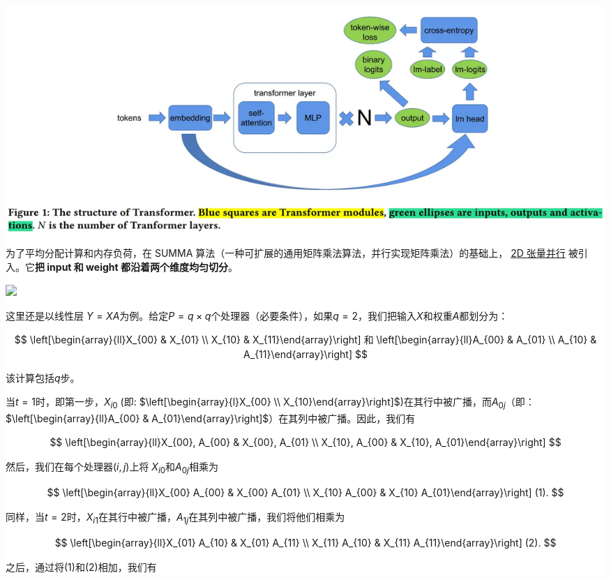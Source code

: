 ![](image/image_-itCEfZs-d.png)

为了平均分配计算和内存负荷，在 SUMMA 算法（一种可扩展的通用矩阵乘法算法，并行实现矩阵乘法）的基础上， [2D 张量并行](https://link.juejin.cn/?target=https://arxiv.org/pdf/2104.05343.pdf "2D 张量并行") 被引入。它**把 input 和 weight 都沿着两个维度均匀切分**。

![](image/image_G5Yd63GoDI.png)

这里还是以线性层 $Y=XA$为例。给定$P=q \times q$个处理器（必要条件），如果$q=2$，我们把输入$X$和权重$A$都划分为：

$$
\left[\begin{array}{ll}X_{00} & X_{01} \\ X_{10} & X_{11}\end{array}\right] 和 \left[\begin{array}{ll}A_{00} & A_{01} \\ A_{10} & A_{11}\end{array}\right]
$$

该计算包括$q$步。

当$t=1$时，即第一步，$X_{i0}$ (即: $\left[\begin{array}{l}X_{00} \\ X_{10}\end{array}\right]$)在其行中被广播，而$A_{0j}$（即：$\left[\begin{array}{ll}A_{00} & A_{01}\end{array}\right]$）在其列中被广播。因此，我们有

$$
\left[\begin{array}{ll}X_{00}, A_{00} & X_{00}, A_{01} \\ X_{10}, A_{00} & X_{10}, A_{01}\end{array}\right]
$$

然后，我们在每个处理器$(i,j)$上将 $X_{i0}$和$A_{0j}$相乘为

$$
\left[\begin{array}{ll}X_{00} A_{00} & X_{00} A_{01} \\ X_{10} A_{00} & X_{10} A_{01}\end{array}\right] (1).
$$

同样，当$t=2$时，$X_{i1}$在其行中被广播，$A_{1j}$在其列中被广播，我们将他们相乘为

$$
\left[\begin{array}{ll}X_{01} A_{10} & X_{01} A_{11} \\ X_{11} A_{10} & X_{11} A_{11}\end{array}\right] (2).
$$

之后，通过将(1)和(2)相加，我们有

